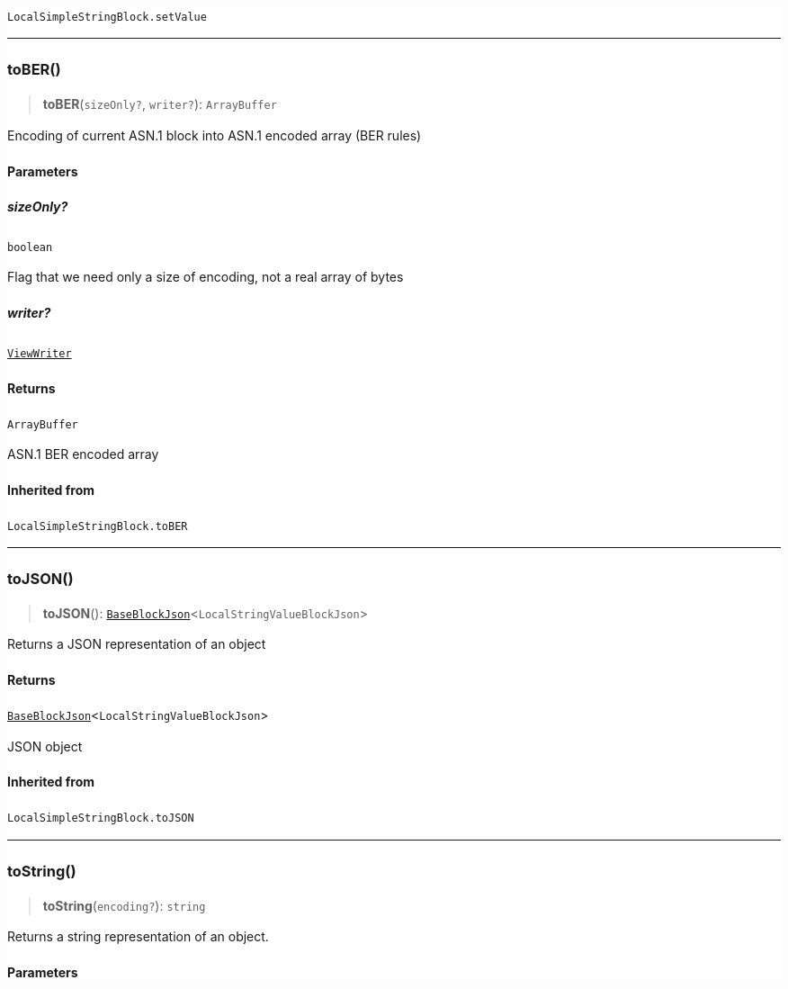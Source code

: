 `LocalSimpleStringBlock.setValue`

---

### toBER()

> **toBER**(`sizeOnly?`, `writer?`): `ArrayBuffer`

Encoding of current ASN.1 block into ASN.1 encoded array (BER rules)

#### Parameters

##### sizeOnly?

`boolean`

Flag that we need only a size of encoding, not a real array of bytes

##### writer?

[`ViewWriter`](ViewWriter.md)

#### Returns

`ArrayBuffer`

ASN.1 BER encoded array

#### Inherited from

`LocalSimpleStringBlock.toBER`

---

### toJSON()

> **toJSON**(): [`BaseBlockJson`](../interfaces/BaseBlockJson.md)\<`LocalStringValueBlockJson`\>

Returns a JSON representation of an object

#### Returns

[`BaseBlockJson`](../interfaces/BaseBlockJson.md)\<`LocalStringValueBlockJson`\>

JSON object

#### Inherited from

`LocalSimpleStringBlock.toJSON`

---

### toString()

> **toString**(`encoding?`): `string`

Returns a string representation of an object.

#### Parameters
